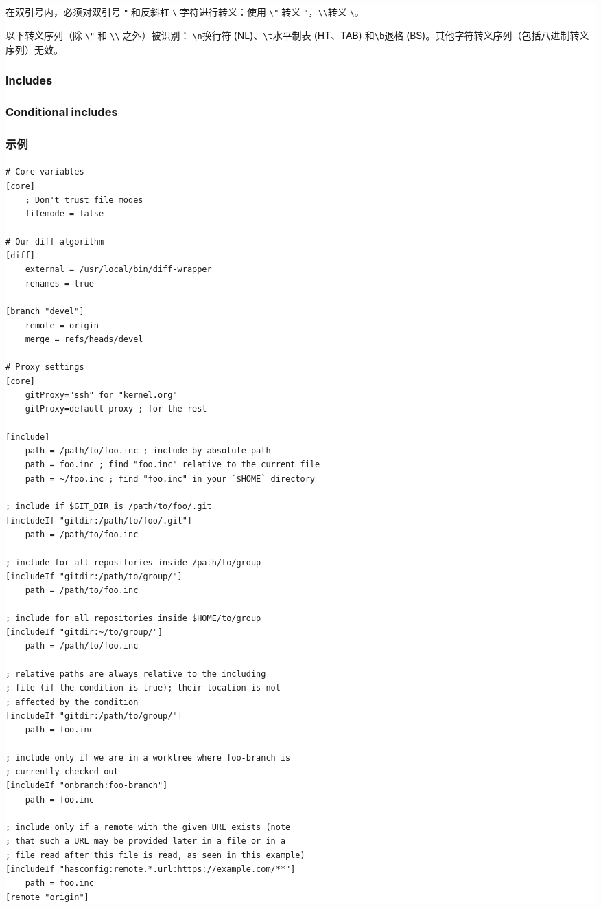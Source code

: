 在双引号内，必须对双引号 `"` 和反斜杠 `\` 字符进行转义：使用 `\"` 转义 `"`，`\\`转义 `\`。

以下转义序列（除 `\"` 和 `\\` 之外）被识别： `\n`换行符 (NL)、`\t`水平制表 (HT、TAB) 和`\b`退格 (BS)。其他字符转义序列（包括八进制转义序列）无效。

### Includes

### Conditional includes

### 示例

``` 
# Core variables
[core]
	; Don't trust file modes
	filemode = false

# Our diff algorithm
[diff]
	external = /usr/local/bin/diff-wrapper
	renames = true

[branch "devel"]
	remote = origin
	merge = refs/heads/devel

# Proxy settings
[core]
	gitProxy="ssh" for "kernel.org"
	gitProxy=default-proxy ; for the rest

[include]
	path = /path/to/foo.inc ; include by absolute path
	path = foo.inc ; find "foo.inc" relative to the current file
	path = ~/foo.inc ; find "foo.inc" in your `$HOME` directory

; include if $GIT_DIR is /path/to/foo/.git
[includeIf "gitdir:/path/to/foo/.git"]
	path = /path/to/foo.inc

; include for all repositories inside /path/to/group
[includeIf "gitdir:/path/to/group/"]
	path = /path/to/foo.inc

; include for all repositories inside $HOME/to/group
[includeIf "gitdir:~/to/group/"]
	path = /path/to/foo.inc

; relative paths are always relative to the including
; file (if the condition is true); their location is not
; affected by the condition
[includeIf "gitdir:/path/to/group/"]
	path = foo.inc

; include only if we are in a worktree where foo-branch is
; currently checked out
[includeIf "onbranch:foo-branch"]
	path = foo.inc

; include only if a remote with the given URL exists (note
; that such a URL may be provided later in a file or in a
; file read after this file is read, as seen in this example)
[includeIf "hasconfig:remote.*.url:https://example.com/**"]
	path = foo.inc
[remote "origin"]
```